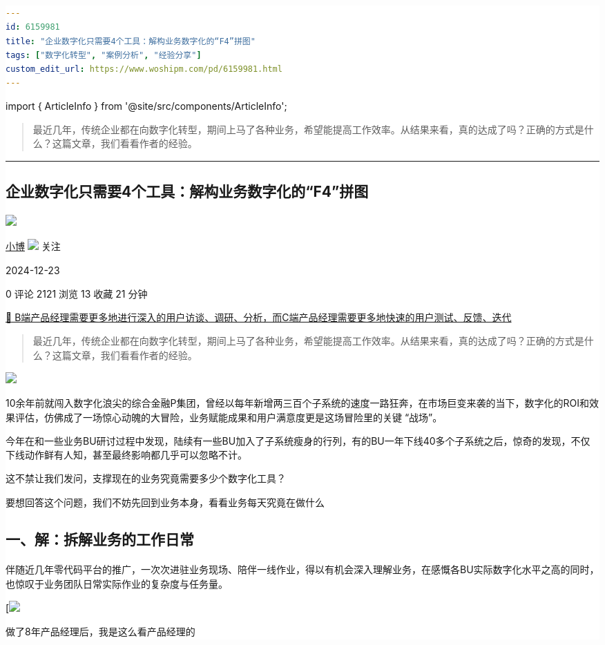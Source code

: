 ```yaml
---
id: 6159981
title: "企业数字化只需要4个工具：解构业务数字化的“F4”拼图"
tags: ["数字化转型", "案例分析", "经验分享"]
custom_edit_url: https://www.woshipm.com/pd/6159981.html
---
```

import { ArticleInfo } from '@site/src/components/ArticleInfo';

<ArticleInfo
    author="小博"
    authorLink="https://www.woshipm.com/u/263771"
    published="2024-12-23"
    views={2121}
    comments={0}
    collects={13}
/>

> 最近几年，传统企业都在向数字化转型，期间上马了各种业务，希望能提高工作效率。从结果来看，真的达成了吗？正确的方式是什么？这篇文章，我们看看作者的经验。

---

## 企业数字化只需要4个工具：解构业务数字化的“F4”拼图

[![](https://static.woshipm.com/WX_U_201705_20170529221147_2798.jpg?imageView2/1/w/72/h/72/q/100)](https://www.woshipm.com/u/263771)

[小博](https://www.woshipm.com/u/263771) ![](https://static.woshipm.com/tag/1101_1@2x.png) 关注

2024-12-23

0 评论 2121 浏览 13 收藏 21 分钟

[🔗 B端产品经理需要更多地进行深入的用户访谈、调研、分析，而C端产品经理需要更多地快速的用户测试、反馈、迭代](https://ke.qidianla.com/courses/bcpm)

> 最近几年，传统企业都在向数字化转型，期间上马了各种业务，希望能提高工作效率。从结果来看，真的达成了吗？正确的方式是什么？这篇文章，我们看看作者的经验。

![](https://image.woshipm.com/2023/04/13/60ef84e2-d9de-11ed-8440-00163e0b5ff3.jpg)

10余年前就闯入数字化浪尖的综合金融P集团，曾经以每年新增两三百个子系统的速度一路狂奔，在市场巨变来袭的当下，数字化的ROI和效果评估，仿佛成了一场惊心动魄的大冒险，业务赋能成果和用户满意度更是这场冒险里的关键 “战场”。

今年在和一些业务BU研讨过程中发现，陆续有一些BU加入了子系统瘦身的行列，有的BU一年下线40多个子系统之后，惊奇的发现，不仅下线动作鲜有人知，甚至最终影响都几乎可以忽略不计。

这不禁让我们发问，支撑现在的业务究竟需要多少个数字化工具？

要想回答这个问题，我们不妨先回到业务本身，看看业务每天究竟在做什么

## 一、解：拆解业务的工作日常

伴随近几年零代码平台的推广，一次次进驻业务现场、陪伴一线作业，得以有机会深入理解业务，在感慨各BU实际数字化水平之高的同时，也惊叹于业务团队日常实际作业的复杂度与任务量。

[![](https://image.woshipm.com/2023/08/02/bf59b8ba-30e4-11ee-88e7-00163e0b5ff3.png)

做了8年产品经理后，我是这么看产品经理的
